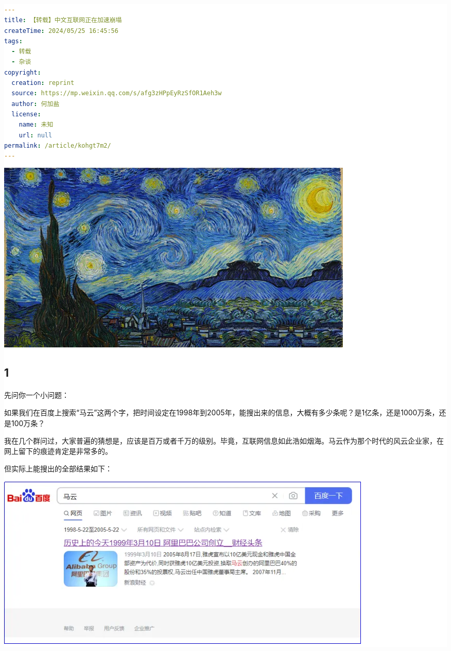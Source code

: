 ```yaml
---
title: 【转载】中文互联网正在加速崩塌
createTime: 2024/05/25 16:45:56
tags:
  - 转载
  - 杂谈
copyright:
  creation: reprint
  source: https://mp.weixin.qq.com/s/afg3zHPpEyRzSfOR1Aeh3w
  author: 何加盐
  license:
    name: 未知
    url: null
permalink: /article/kohgt7m2/
---
```


![](../images/a2af859f409ed3c2fbbd6ba80cc5fc22.png)

## 1

先问你一个小问题：

如果我们在百度上搜索“马云”这两个字，把时间设定在1998年到2005年，能搜出来的信息，大概有多少条呢？是1亿条，还是1000万条，还是100万条？

我在几个群问过，大家普遍的猜想是，应该是百万或者千万的级别。毕竟，互联网信息如此浩如烟海。马云作为那个时代的风云企业家，在网上留下的痕迹肯定是非常多的。

但实际上能搜出的全部结果如下：

![](../images/6e4952708dcd72a0ca826474ad2a52de.png)